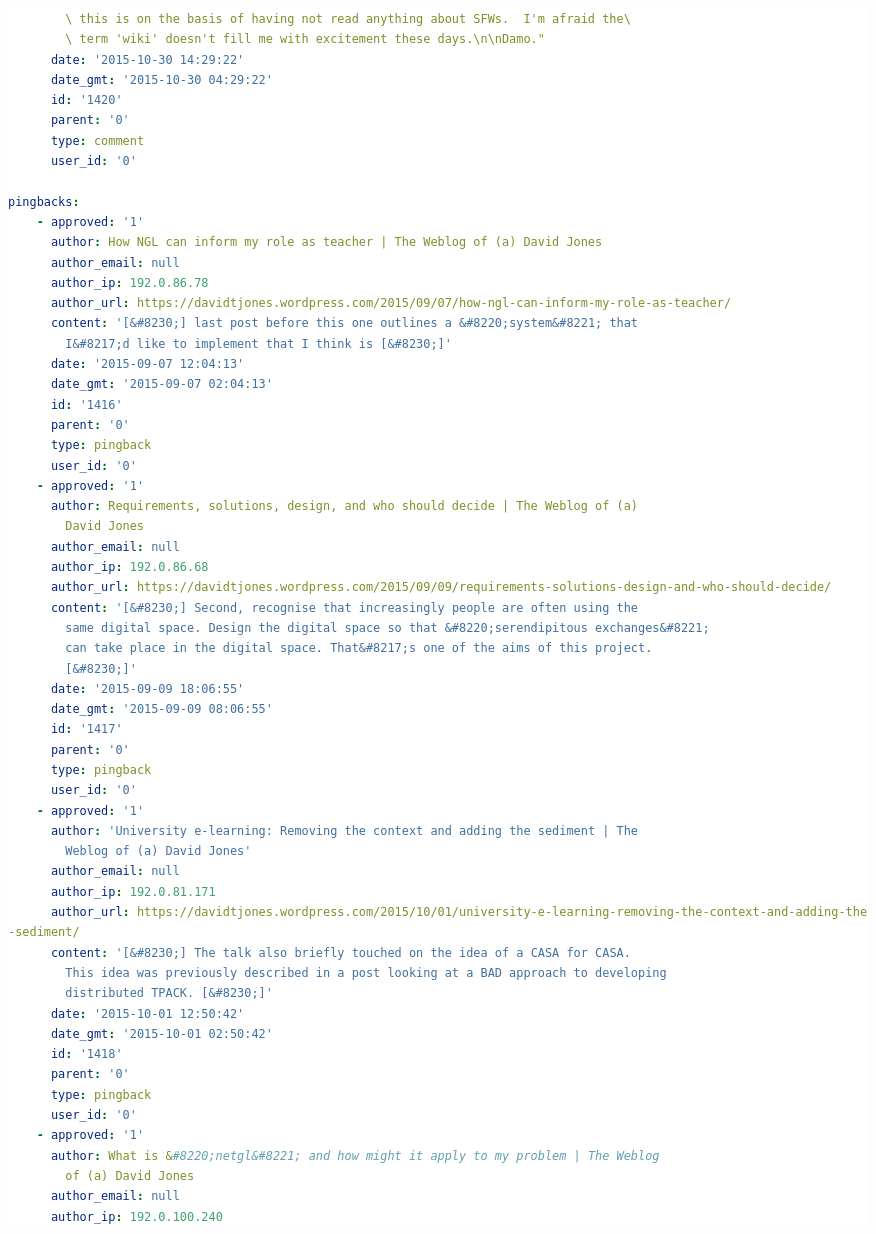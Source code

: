 ```yaml
        \ this is on the basis of having not read anything about SFWs.  I'm afraid the\
        \ term 'wiki' doesn't fill me with excitement these days.\n\nDamo."
      date: '2015-10-30 14:29:22'
      date_gmt: '2015-10-30 04:29:22'
      id: '1420'
      parent: '0'
      type: comment
      user_id: '0'
    
pingbacks:
    - approved: '1'
      author: How NGL can inform my role as teacher | The Weblog of (a) David Jones
      author_email: null
      author_ip: 192.0.86.78
      author_url: https://davidtjones.wordpress.com/2015/09/07/how-ngl-can-inform-my-role-as-teacher/
      content: '[&#8230;] last post before this one outlines a &#8220;system&#8221; that
        I&#8217;d like to implement that I think is [&#8230;]'
      date: '2015-09-07 12:04:13'
      date_gmt: '2015-09-07 02:04:13'
      id: '1416'
      parent: '0'
      type: pingback
      user_id: '0'
    - approved: '1'
      author: Requirements, solutions, design, and who should decide | The Weblog of (a)
        David Jones
      author_email: null
      author_ip: 192.0.86.68
      author_url: https://davidtjones.wordpress.com/2015/09/09/requirements-solutions-design-and-who-should-decide/
      content: '[&#8230;] Second, recognise that increasingly people are often using the
        same digital space. Design the digital space so that &#8220;serendipitous exchanges&#8221;
        can take place in the digital space. That&#8217;s one of the aims of this project.
        [&#8230;]'
      date: '2015-09-09 18:06:55'
      date_gmt: '2015-09-09 08:06:55'
      id: '1417'
      parent: '0'
      type: pingback
      user_id: '0'
    - approved: '1'
      author: 'University e-learning: Removing the context and adding the sediment | The
        Weblog of (a) David Jones'
      author_email: null
      author_ip: 192.0.81.171
      author_url: https://davidtjones.wordpress.com/2015/10/01/university-e-learning-removing-the-context-and-adding-the-sediment/
      content: '[&#8230;] The talk also briefly touched on the idea of a CASA for CASA.
        This idea was previously described in a post looking at a BAD approach to developing
        distributed TPACK. [&#8230;]'
      date: '2015-10-01 12:50:42'
      date_gmt: '2015-10-01 02:50:42'
      id: '1418'
      parent: '0'
      type: pingback
      user_id: '0'
    - approved: '1'
      author: What is &#8220;netgl&#8221; and how might it apply to my problem | The Weblog
        of (a) David Jones
      author_email: null
      author_ip: 192.0.100.240
```